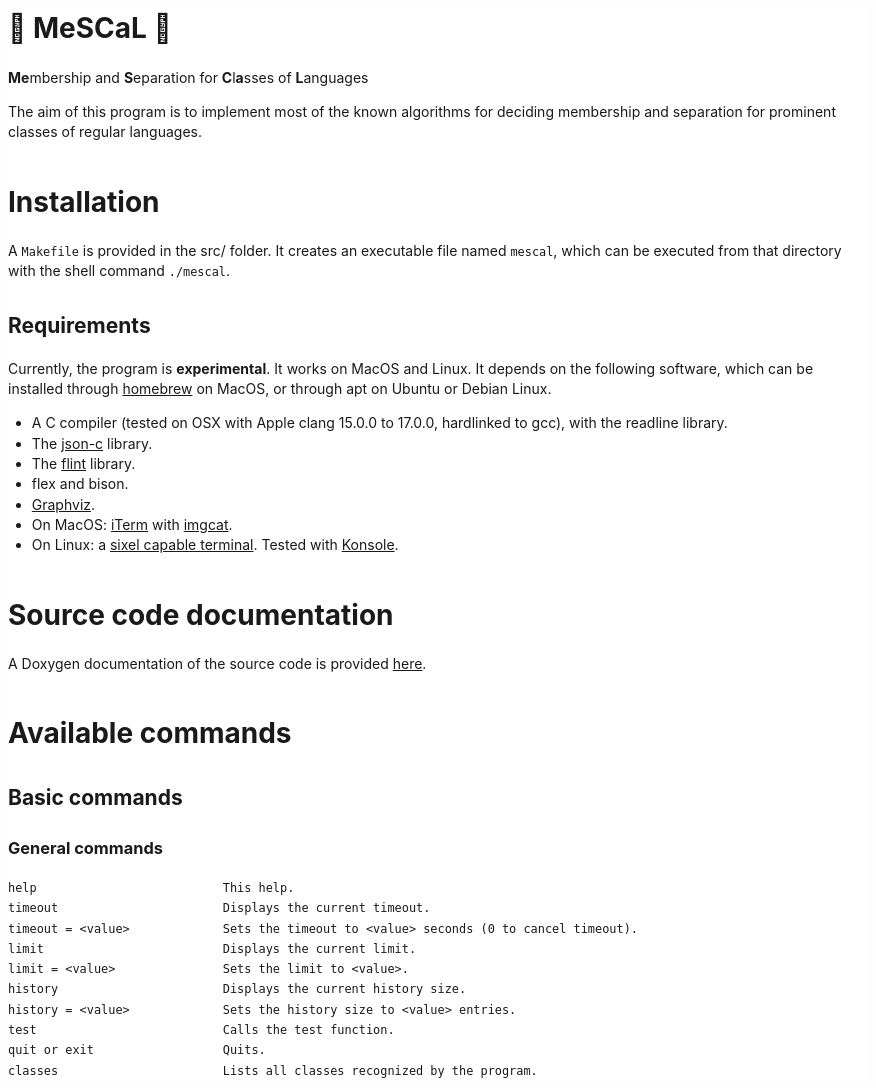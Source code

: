 
# 🌵 MeSCaL 🌵

<b>Me</b>mbership and <b>S</b>eparation for <b>C</b>l<b>a</b>sses of <b>L</b>anguages 


The aim of this program is to implement most of the known algorithms for deciding membership and separation for prominent classes of regular languages.

# Installation

A `Makefile` is provided in the src/ folder. It creates an executable file named `mescal`, which can be executed from that directory with the shell command `./mescal`.

## Requirements

Currently, the program is **experimental**. It works on MacOS and Linux. It depends on the following software, which can be installed through  [homebrew](https://brew.sh) on MacOS, or through apt on Ubuntu or Debian Linux.

+ A C compiler (tested on OSX with Apple clang 15.0.0 to 17.0.0, hardlinked to gcc), with the readline library.
+ The [json-c](https://github.com/json-c) library.
+ The [flint](https://flintlib.org) library.
+ flex and bison.
+ [Graphviz](https://graphviz.org).
+ On MacOS: [iTerm](https://iterm2.com) with [imgcat](https://iterm2.com/utilities/imgcat).
+ On Linux: a [sixel capable terminal](https://www.arewesixelyet.com). Tested with [Konsole](https://konsole.kde.org).

# Source code documentation

A Doxygen documentation of the source code is provided [here](https://thomas-place.github.io/mescal/).

# Available commands


## Basic commands

### General commands

    help                          This help.
    timeout                       Displays the current timeout.
    timeout = <value>             Sets the timeout to <value> seconds (0 to cancel timeout).
    limit                         Displays the current limit.
    limit = <value>               Sets the limit to <value>.
    history                       Displays the current history size.
    history = <value>             Sets the history size to <value> entries.
    test                          Calls the test function.
    quit or exit                  Quits.
    classes                       Lists all classes recognized by the program.
